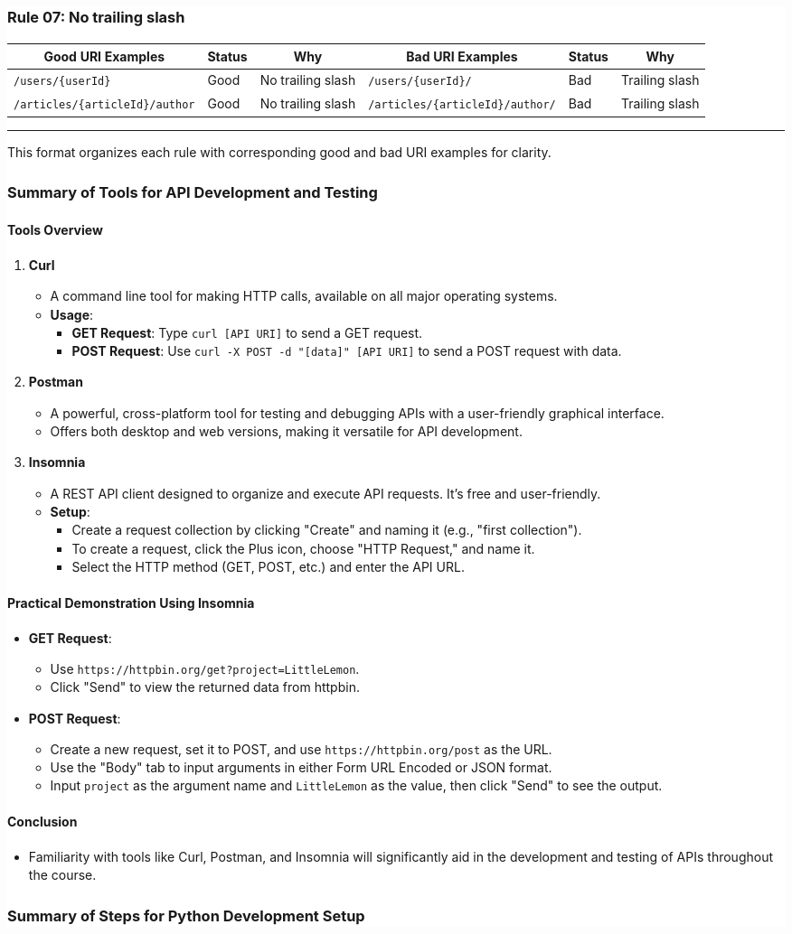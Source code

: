 
### Rule 07: No trailing slash

| **Good URI Examples**                         | **Status** | **Why**                              | **Bad URI Examples**                        | **Status** | **Why**                     |
|-----------------------------------------------|------------|-------------------------------------|---------------------------------------------|------------|-----------------------------|
| `/users/{userId}`                            | Good       | No trailing slash                   | `/users/{userId}/`                        | Bad        | Trailing slash              |
| `/articles/{articleId}/author`              | Good       | No trailing slash                   | `/articles/{articleId}/author/`           | Bad        | Trailing slash              |

---

This format organizes each rule with corresponding good and bad URI examples for clarity.

### Summary of Tools for API Development and Testing

#### Tools Overview

1. **Curl**
   - A command line tool for making HTTP calls, available on all major operating systems.
   - **Usage**:
     - **GET Request**: Type `curl [API URI]` to send a GET request.
     - **POST Request**: Use `curl -X POST -d "[data]" [API URI]` to send a POST request with data.

2. **Postman**
   - A powerful, cross-platform tool for testing and debugging APIs with a user-friendly graphical interface.
   - Offers both desktop and web versions, making it versatile for API development.

3. **Insomnia**
   - A REST API client designed to organize and execute API requests. It’s free and user-friendly.
   - **Setup**:
     - Create a request collection by clicking "Create" and naming it (e.g., "first collection").
     - To create a request, click the Plus icon, choose "HTTP Request," and name it.
     - Select the HTTP method (GET, POST, etc.) and enter the API URL.

#### Practical Demonstration Using Insomnia

- **GET Request**:
  - Use `https://httpbin.org/get?project=LittleLemon`.
  - Click "Send" to view the returned data from httpbin.
  
- **POST Request**:
  - Create a new request, set it to POST, and use `https://httpbin.org/post` as the URL.
  - Use the "Body" tab to input arguments in either Form URL Encoded or JSON format.
  - Input `project` as the argument name and `LittleLemon` as the value, then click "Send" to see the output.

#### Conclusion

- Familiarity with tools like Curl, Postman, and Insomnia will significantly aid in the development and testing of APIs throughout the course.

### Summary of Steps for Python Development Setup
